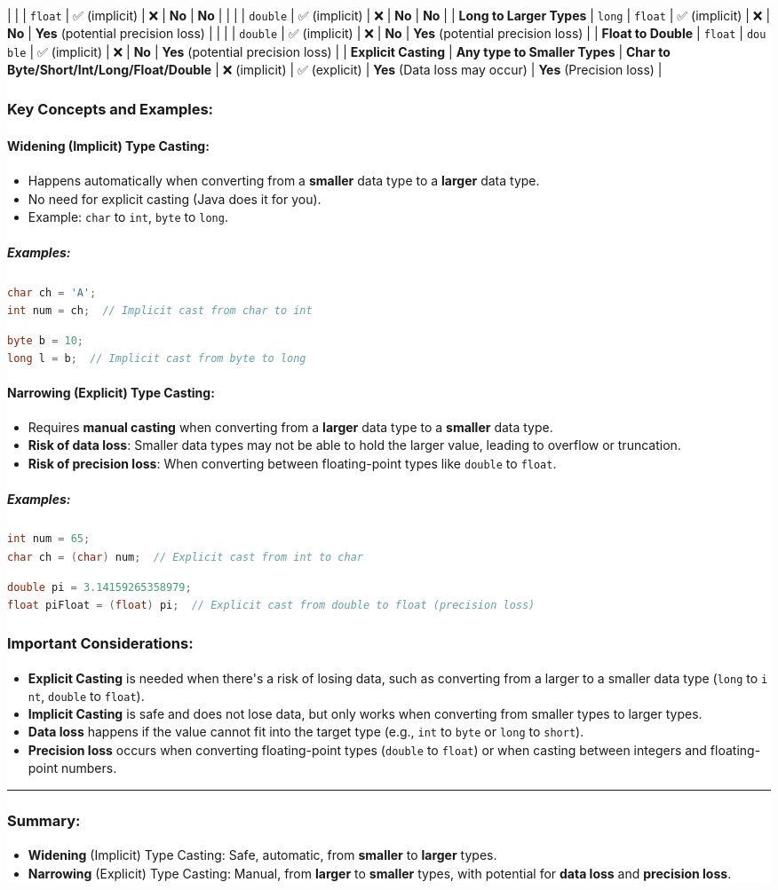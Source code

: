 |                                 |                 | `float`            | ✅ (implicit)          | ❌                       | **No**                 | **No**                     |
|                                 |                 | `double`           | ✅ (implicit)          | ❌                       | **No**                 | **No**                     |
| **Long to Larger Types**        | `long`          | `float`            | ✅ (implicit)          | ❌                       | **No**                 | **Yes** (potential precision loss) |
|                                 |                 | `double`           | ✅ (implicit)          | ❌                       | **No**                 | **Yes** (potential precision loss) |
| **Float to Double**             | `float`         | `double`           | ✅ (implicit)          | ❌                       | **No**                 | **Yes** (potential precision loss) |
| **Explicit Casting**            | **Any type to Smaller Types** | **Char to Byte/Short/Int/Long/Float/Double** | ❌ (implicit)            | ✅ (explicit)            | **Yes** (Data loss may occur) | **Yes** (Precision loss) |

### **Key Concepts and Examples**:

#### **Widening (Implicit) Type Casting**:
- Happens automatically when converting from a **smaller** data type to a **larger** data type.
- No need for explicit casting (Java does it for you).
- Example: `char` to `int`, `byte` to `long`.

##### **Examples**:
```java
char ch = 'A';
int num = ch;  // Implicit cast from char to int
```

```java
byte b = 10;
long l = b;  // Implicit cast from byte to long
```

#### **Narrowing (Explicit) Type Casting**:
- Requires **manual casting** when converting from a **larger** data type to a **smaller** data type.
- **Risk of data loss**: Smaller data types may not be able to hold the larger value, leading to overflow or truncation.
- **Risk of precision loss**: When converting between floating-point types like `double` to `float`.

##### **Examples**:
```java
int num = 65;
char ch = (char) num;  // Explicit cast from int to char
```

```java
double pi = 3.14159265358979;
float piFloat = (float) pi;  // Explicit cast from double to float (precision loss)
```

### **Important Considerations**:
- **Explicit Casting** is needed when there's a risk of losing data, such as converting from a larger to a smaller data type (`long` to `int`, `double` to `float`).
- **Implicit Casting** is safe and does not lose data, but only works when converting from smaller types to larger types.
- **Data loss** happens if the value cannot fit into the target type (e.g., `int` to `byte` or `long` to `short`).
- **Precision loss** occurs when converting floating-point types (`double` to `float`) or when casting between integers and floating-point numbers.

---

### **Summary**:
- **Widening** (Implicit) Type Casting: Safe, automatic, from **smaller** to **larger** types.
- **Narrowing** (Explicit) Type Casting: Manual, from **larger** to **smaller** types, with potential for **data loss** and **precision loss**.
